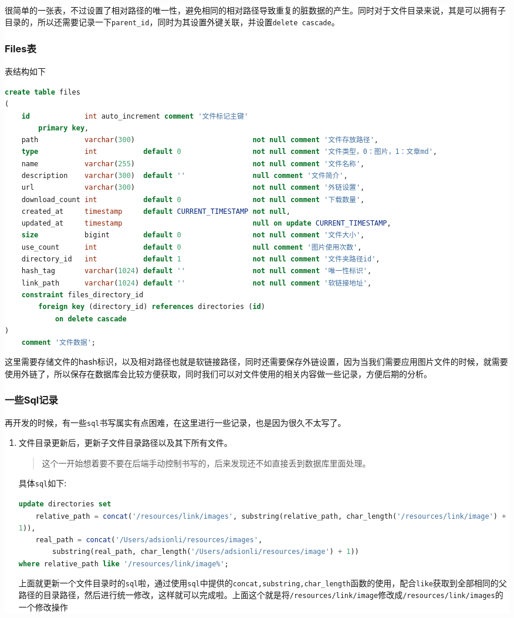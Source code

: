 很简单的一张表，不过设置了相对路径的唯一性，避免相同的相对路径导致重复的脏数据的产生。同时对于文件目录来说，其是可以拥有子目录的，所以还需要记录一下`parent_id`，同时为其设置外键关联，并设置`delete cascade`。

### Files表

表结构如下

```sql
create table files
(
    id             int auto_increment comment '文件标记主键'
        primary key,
    path           varchar(300)                            not null comment '文件存放路径',
    type           int           default 0                 not null comment '文件类型，0：图片，1：文章md',
    name           varchar(255)                            not null comment '文件名称',
    description    varchar(300)  default ''                null comment '文件简介',
    url            varchar(300)                            not null comment '外链设置',
    download_count int           default 0                 not null comment '下载数量',
    created_at     timestamp     default CURRENT_TIMESTAMP not null,
    updated_at     timestamp                               null on update CURRENT_TIMESTAMP,
    size           bigint        default 0                 not null comment '文件大小',
    use_count      int           default 0                 null comment '图片使用次数',
    directory_id   int           default 1                 not null comment '文件夹路径id',
    hash_tag       varchar(1024) default ''                not null comment '唯一性标识',
    link_path      varchar(1024) default ''                not null comment '软链接地址',
    constraint files_directory_id
        foreign key (directory_id) references directories (id)
            on delete cascade
)
    comment '文件数据';
```

这里需要存储文件的hash标识，以及相对路径也就是软链接路径，同时还需要保存外链设置，因为当我们需要应用图片文件的时候，就需要使用外链了，所以保存在数据库会比较方便获取，同时我们可以对文件使用的相关内容做一些记录，方便后期的分析。

### 一些Sql记录

再开发的时候，有一些`sql`书写属实有点困难，在这里进行一些记录，也是因为很久不太写了。

1. 文件目录更新后，更新子文件目录路径以及其下所有文件。

   > 这个一开始想着要不要在后端手动控制书写的，后来发现还不如直接丢到数据库里面处理。

   具体`sql`如下:

   ```sql
   update directories set
       relative_path = concat('/resources/link/images', substring(relative_path, char_length('/resources/link/image') + 1)),
       real_path = concat('/Users/adsionli/resources/images',
           substring(real_path, char_length('/Users/adsionli/resources/image') + 1))
   where relative_path like '/resources/link/image%';
   ```

   上面就更新一个文件目录时的`sql`啦，通过使用`sql`中提供的`concat,substring,char_length`函数的使用，配合`like`获取到全部相同的父路径的目录路径，然后进行统一修改，这样就可以完成啦。上面这个就是将`/resources/link/image`修改成`/resources/link/images`的一个修改操作
